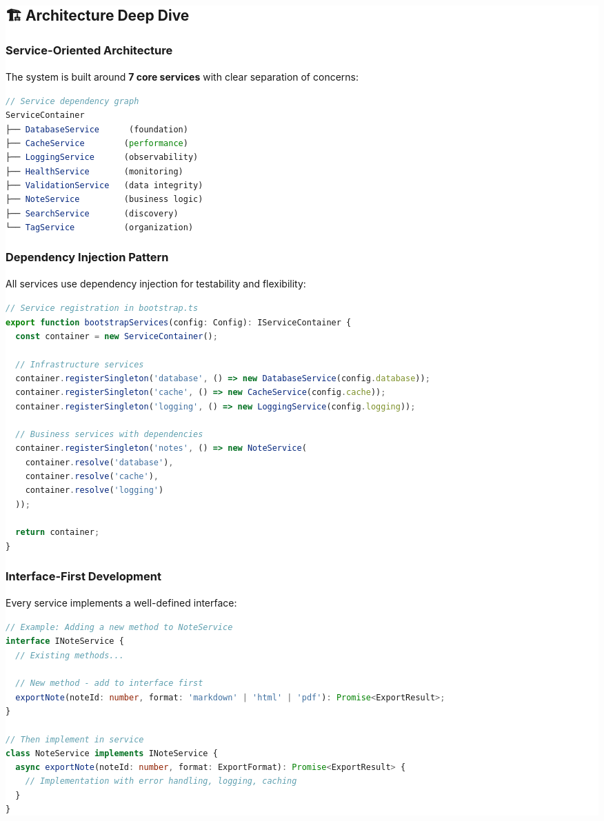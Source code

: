 ## 🏗️ **Architecture Deep Dive**

### **Service-Oriented Architecture**

The system is built around **7 core services** with clear separation of concerns:

```typescript
// Service dependency graph
ServiceContainer
├── DatabaseService      (foundation)
├── CacheService        (performance)
├── LoggingService      (observability)
├── HealthService       (monitoring)
├── ValidationService   (data integrity)
├── NoteService         (business logic)
├── SearchService       (discovery)
└── TagService          (organization)
```

### **Dependency Injection Pattern**

All services use dependency injection for testability and flexibility:

```typescript
// Service registration in bootstrap.ts
export function bootstrapServices(config: Config): IServiceContainer {
  const container = new ServiceContainer();
  
  // Infrastructure services
  container.registerSingleton('database', () => new DatabaseService(config.database));
  container.registerSingleton('cache', () => new CacheService(config.cache));
  container.registerSingleton('logging', () => new LoggingService(config.logging));
  
  // Business services with dependencies
  container.registerSingleton('notes', () => new NoteService(
    container.resolve('database'),
    container.resolve('cache'),
    container.resolve('logging')
  ));
  
  return container;
}
```

### **Interface-First Development**

Every service implements a well-defined interface:

```typescript
// Example: Adding a new method to NoteService
interface INoteService {
  // Existing methods...
  
  // New method - add to interface first
  exportNote(noteId: number, format: 'markdown' | 'html' | 'pdf'): Promise<ExportResult>;
}

// Then implement in service
class NoteService implements INoteService {
  async exportNote(noteId: number, format: ExportFormat): Promise<ExportResult> {
    // Implementation with error handling, logging, caching
  }
}
```
